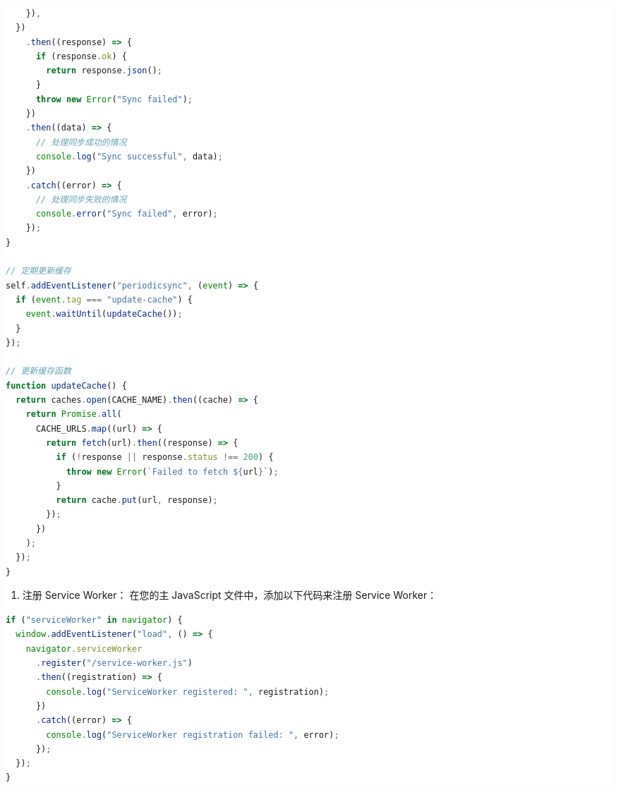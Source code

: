 ```js
    }),
  })
    .then((response) => {
      if (response.ok) {
        return response.json();
      }
      throw new Error("Sync failed");
    })
    .then((data) => {
      // 处理同步成功的情况
      console.log("Sync successful", data);
    })
    .catch((error) => {
      // 处理同步失败的情况
      console.error("Sync failed", error);
    });
}

// 定期更新缓存
self.addEventListener("periodicsync", (event) => {
  if (event.tag === "update-cache") {
    event.waitUntil(updateCache());
  }
});

// 更新缓存函数
function updateCache() {
  return caches.open(CACHE_NAME).then((cache) => {
    return Promise.all(
      CACHE_URLS.map((url) => {
        return fetch(url).then((response) => {
          if (!response || response.status !== 200) {
            throw new Error(`Failed to fetch ${url}`);
          }
          return cache.put(url, response);
        });
      })
    );
  });
}
```

1. 注册 Service Worker： 在您的主 JavaScript 文件中，添加以下代码来注册 Service Worker：

```js
if ("serviceWorker" in navigator) {
  window.addEventListener("load", () => {
    navigator.serviceWorker
      .register("/service-worker.js")
      .then((registration) => {
        console.log("ServiceWorker registered: ", registration);
      })
      .catch((error) => {
        console.log("ServiceWorker registration failed: ", error);
      });
  });
}
```
